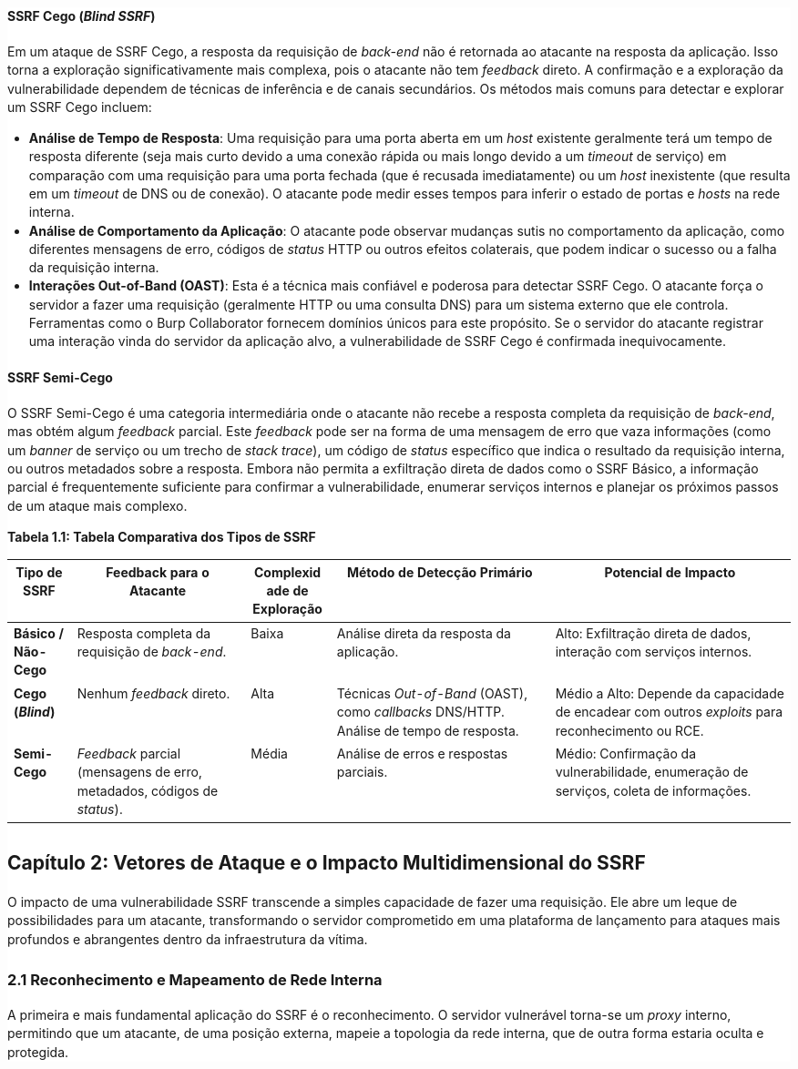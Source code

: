 #### SSRF Cego (*Blind SSRF*)

Em um ataque de SSRF Cego, a resposta da requisição de *back-end* não é retornada ao atacante na resposta da aplicação. Isso torna a exploração significativamente mais complexa, pois o atacante não tem *feedback* direto. A confirmação e a exploração da vulnerabilidade dependem de técnicas de inferência e de canais secundários. Os métodos mais comuns para detectar e explorar um SSRF Cego incluem:

- **Análise de Tempo de Resposta**: Uma requisição para uma porta aberta em um *host* existente geralmente terá um tempo de resposta diferente (seja mais curto devido a uma conexão rápida ou mais longo devido a um *timeout* de serviço) em comparação com uma requisição para uma porta fechada (que é recusada imediatamente) ou um *host* inexistente (que resulta em um *timeout* de DNS ou de conexão). O atacante pode medir esses tempos para inferir o estado de portas e *hosts* na rede interna.
- **Análise de Comportamento da Aplicação**: O atacante pode observar mudanças sutis no comportamento da aplicação, como diferentes mensagens de erro, códigos de *status* HTTP ou outros efeitos colaterais, que podem indicar o sucesso ou a falha da requisição interna.
- **Interações Out-of-Band (OAST)**: Esta é a técnica mais confiável e poderosa para detectar SSRF Cego. O atacante força o servidor a fazer uma requisição (geralmente HTTP ou uma consulta DNS) para um sistema externo que ele controla. Ferramentas como o Burp Collaborator fornecem domínios únicos para este propósito. Se o servidor do atacante registrar uma interação vinda do servidor da aplicação alvo, a vulnerabilidade de SSRF Cego é confirmada inequivocamente.

#### SSRF Semi-Cego

O SSRF Semi-Cego é uma categoria intermediária onde o atacante não recebe a resposta completa da requisição de *back-end*, mas obtém algum *feedback* parcial. Este *feedback* pode ser na forma de uma mensagem de erro que vaza informações (como um *banner* de serviço ou um trecho de *stack trace*), um código de *status* específico que indica o resultado da requisição interna, ou outros metadados sobre a resposta. Embora não permita a exfiltração direta de dados como o SSRF Básico, a informação parcial é frequentemente suficiente para confirmar a vulnerabilidade, enumerar serviços internos e planejar os próximos passos de um ataque mais complexo.

**Tabela 1.1: Tabela Comparativa dos Tipos de SSRF**

| Tipo de SSRF | Feedback para o Atacante | Complexidade de Exploração | Método de Detecção Primário | Potencial de Impacto |
|--------------|--------------------------|----------------------------|-----------------------------|----------------------|
| **Básico / Não-Cego** | Resposta completa da requisição de *back-end*. | Baixa | Análise direta da resposta da aplicação. | Alto: Exfiltração direta de dados, interação com serviços internos. |
| **Cego (*Blind*)** | Nenhum *feedback* direto. | Alta | Técnicas *Out-of-Band* (OAST), como *callbacks* DNS/HTTP. Análise de tempo de resposta. | Médio a Alto: Depende da capacidade de encadear com outros *exploits* para reconhecimento ou RCE. |
| **Semi-Cego** | *Feedback* parcial (mensagens de erro, metadados, códigos de *status*). | Média | Análise de erros e respostas parciais. | Médio: Confirmação da vulnerabilidade, enumeração de serviços, coleta de informações. |

## Capítulo 2: Vetores de Ataque e o Impacto Multidimensional do SSRF

O impacto de uma vulnerabilidade SSRF transcende a simples capacidade de fazer uma requisição. Ele abre um leque de possibilidades para um atacante, transformando o servidor comprometido em uma plataforma de lançamento para ataques mais profundos e abrangentes dentro da infraestrutura da vítima.

### 2.1 Reconhecimento e Mapeamento de Rede Interna

A primeira e mais fundamental aplicação do SSRF é o reconhecimento. O servidor vulnerável torna-se um *proxy* interno, permitindo que um atacante, de uma posição externa, mapeie a topologia da rede interna, que de outra forma estaria oculta e protegida.
